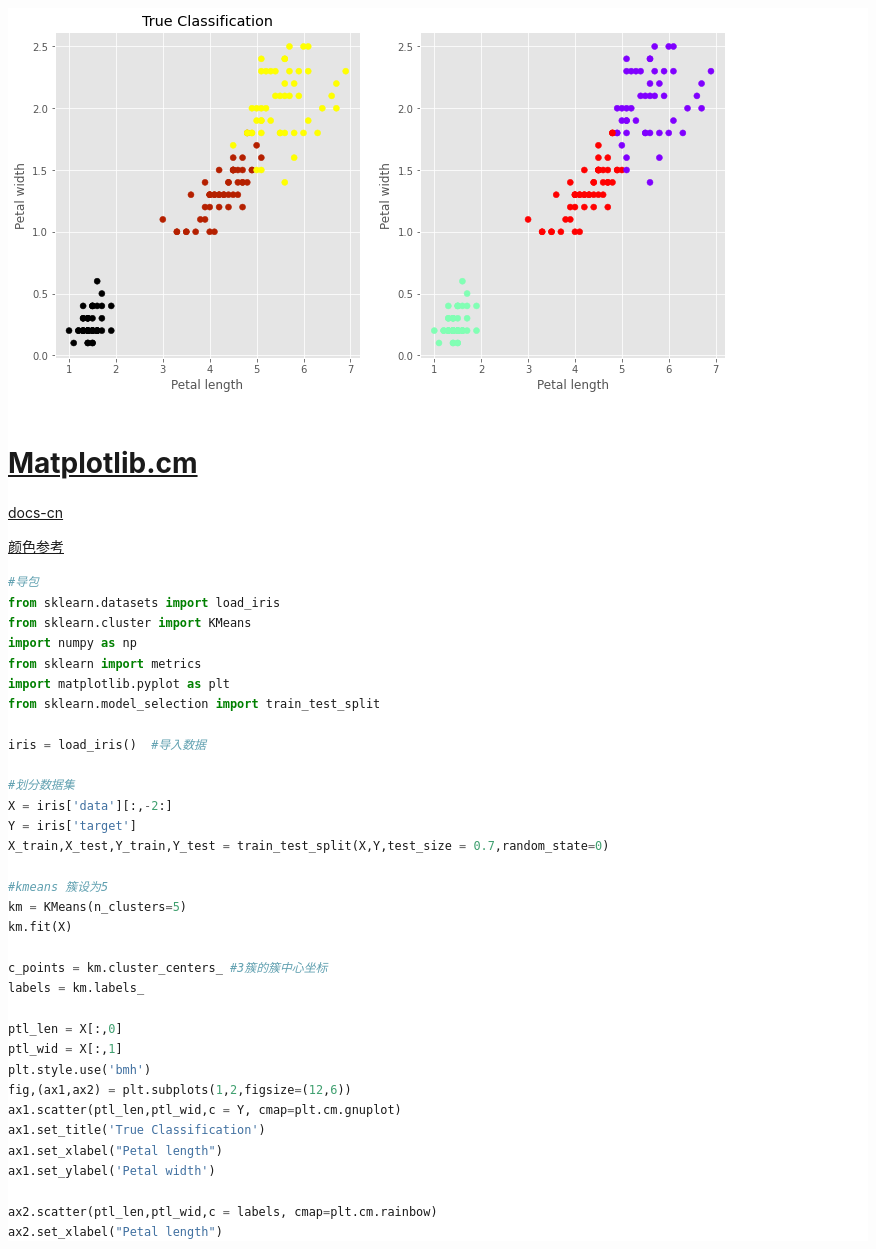 ![png](/img/K-Means/output_13_0.png)
    


# [Matplotlib.cm](https://matplotlib.org/stable/api/cm_api.html)
[docs-cn](https://www.osgeo.cn/matplotlib/api/cm_api.html)

[颜色参考](https://matplotlib.org/stable/gallery/color/colormap_reference.html)


```python
#导包
from sklearn.datasets import load_iris
from sklearn.cluster import KMeans
import numpy as np
from sklearn import metrics
import matplotlib.pyplot as plt
from sklearn.model_selection import train_test_split

iris = load_iris()  #导入数据

#划分数据集
X = iris['data'][:,-2:]
Y = iris['target']
X_train,X_test,Y_train,Y_test = train_test_split(X,Y,test_size = 0.7,random_state=0) 

#kmeans 簇设为5
km = KMeans(n_clusters=5)
km.fit(X)

c_points = km.cluster_centers_ #3簇的簇中心坐标
labels = km.labels_

ptl_len = X[:,0]
ptl_wid = X[:,1]
plt.style.use('bmh')
fig,(ax1,ax2) = plt.subplots(1,2,figsize=(12,6))
ax1.scatter(ptl_len,ptl_wid,c = Y, cmap=plt.cm.gnuplot)
ax1.set_title('True Classification')
ax1.set_xlabel("Petal length")
ax1.set_ylabel('Petal width')

ax2.scatter(ptl_len,ptl_wid,c = labels, cmap=plt.cm.rainbow)
ax2.set_xlabel("Petal length")
```